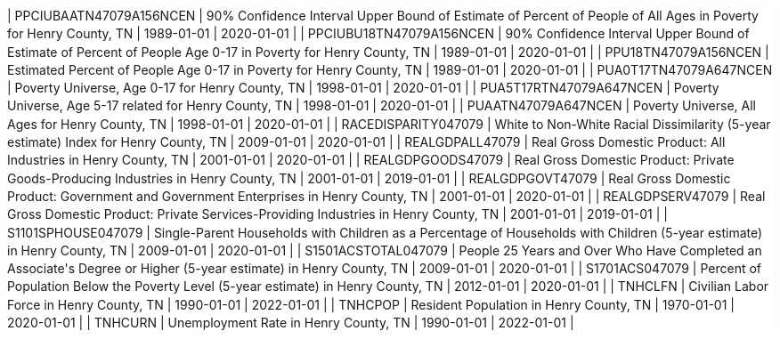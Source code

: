 | PPCIUBAATN47079A156NCEN   | 90% Confidence Interval Upper Bound of Estimate of Percent of People of All Ages in Poverty for Henry County, TN                                                          | 1989-01-01          | 2020-01-01        |
| PPCIUBU18TN47079A156NCEN  | 90% Confidence Interval Upper Bound of Estimate of Percent of People Age 0-17 in Poverty for Henry County, TN                                                             | 1989-01-01          | 2020-01-01        |
| PPU18TN47079A156NCEN      | Estimated Percent of People Age 0-17 in Poverty for Henry County, TN                                                                                                      | 1989-01-01          | 2020-01-01        |
| PUA0T17TN47079A647NCEN    | Poverty Universe, Age 0-17 for Henry County, TN                                                                                                                           | 1998-01-01          | 2020-01-01        |
| PUA5T17RTN47079A647NCEN   | Poverty Universe, Age 5-17 related for Henry County, TN                                                                                                                   | 1998-01-01          | 2020-01-01        |
| PUAATN47079A647NCEN       | Poverty Universe, All Ages for Henry County, TN                                                                                                                           | 1998-01-01          | 2020-01-01        |
| RACEDISPARITY047079       | White to Non-White Racial Dissimilarity (5-year estimate) Index for Henry County, TN                                                                                      | 2009-01-01          | 2020-01-01        |
| REALGDPALL47079           | Real Gross Domestic Product: All Industries in Henry County, TN                                                                                                           | 2001-01-01          | 2020-01-01        |
| REALGDPGOODS47079         | Real Gross Domestic Product: Private Goods-Producing Industries in Henry County, TN                                                                                       | 2001-01-01          | 2019-01-01        |
| REALGDPGOVT47079          | Real Gross Domestic Product: Government and Government Enterprises in Henry County, TN                                                                                    | 2001-01-01          | 2020-01-01        |
| REALGDPSERV47079          | Real Gross Domestic Product: Private Services-Providing Industries in Henry County, TN                                                                                    | 2001-01-01          | 2019-01-01        |
| S1101SPHOUSE047079        | Single-Parent Households with Children as a Percentage of Households with Children (5-year estimate) in Henry County, TN                                                  | 2009-01-01          | 2020-01-01        |
| S1501ACSTOTAL047079       | People 25 Years and Over Who Have Completed an Associate's Degree or Higher (5-year estimate) in Henry County, TN                                                         | 2009-01-01          | 2020-01-01        |
| S1701ACS047079            | Percent of Population Below the Poverty Level (5-year estimate) in Henry County, TN                                                                                       | 2012-01-01          | 2020-01-01        |
| TNHCLFN                   | Civilian Labor Force in Henry County, TN                                                                                                                                  | 1990-01-01          | 2022-01-01        |
| TNHCPOP                   | Resident Population in Henry County, TN                                                                                                                                   | 1970-01-01          | 2020-01-01        |
| TNHCURN                   | Unemployment Rate in Henry County, TN                                                                                                                                     | 1990-01-01          | 2022-01-01        |